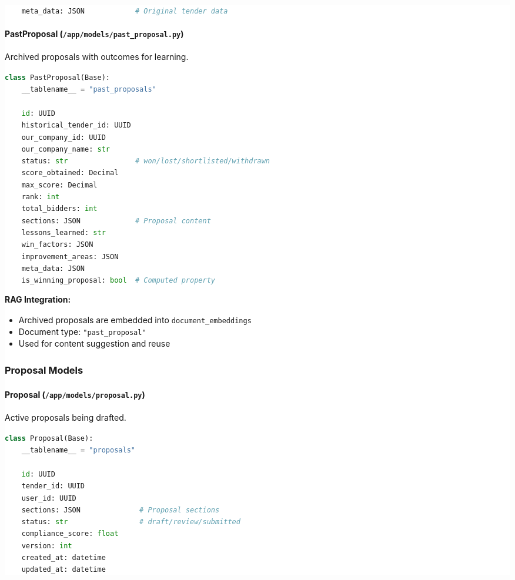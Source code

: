 ```python
    meta_data: JSON            # Original tender data
```

#### **PastProposal** (`/app/models/past_proposal.py`)

Archived proposals with outcomes for learning.

```python
class PastProposal(Base):
    __tablename__ = "past_proposals"

    id: UUID
    historical_tender_id: UUID
    our_company_id: UUID
    our_company_name: str
    status: str                # won/lost/shortlisted/withdrawn
    score_obtained: Decimal
    max_score: Decimal
    rank: int
    total_bidders: int
    sections: JSON             # Proposal content
    lessons_learned: str
    win_factors: JSON
    improvement_areas: JSON
    meta_data: JSON
    is_winning_proposal: bool  # Computed property
```

**RAG Integration:**
- Archived proposals are embedded into `document_embeddings`
- Document type: `"past_proposal"`
- Used for content suggestion and reuse

### Proposal Models

#### **Proposal** (`/app/models/proposal.py`)

Active proposals being drafted.

```python
class Proposal(Base):
    __tablename__ = "proposals"

    id: UUID
    tender_id: UUID
    user_id: UUID
    sections: JSON              # Proposal sections
    status: str                 # draft/review/submitted
    compliance_score: float
    version: int
    created_at: datetime
    updated_at: datetime
```
